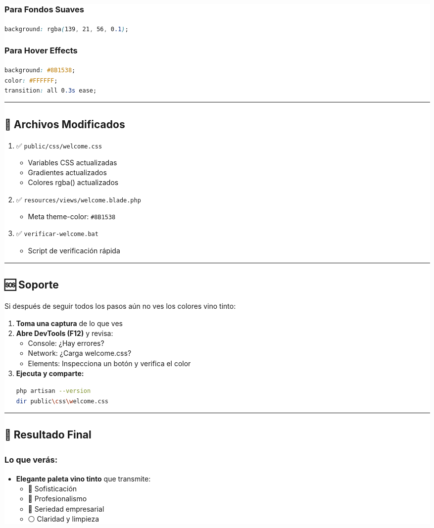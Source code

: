 ### Para Fondos Suaves
```css
background: rgba(139, 21, 56, 0.1);
```

### Para Hover Effects
```css
background: #8B1538;
color: #FFFFFF;
transition: all 0.3s ease;
```

---

## 📝 Archivos Modificados

1. ✅ `public/css/welcome.css`
   - Variables CSS actualizadas
   - Gradientes actualizados
   - Colores rgba() actualizados

2. ✅ `resources/views/welcome.blade.php`
   - Meta theme-color: `#8B1538`

3. ✅ `verificar-welcome.bat`
   - Script de verificación rápida

---

## 🆘 Soporte

Si después de seguir todos los pasos aún no ves los colores vino tinto:

1. **Toma una captura** de lo que ves
2. **Abre DevTools (F12)** y revisa:
   - Console: ¿Hay errores?
   - Network: ¿Carga welcome.css?
   - Elements: Inspecciona un botón y verifica el color
3. **Ejecuta y comparte:**
   ```bash
   php artisan --version
   dir public\css\welcome.css
   ```

---

## 🎉 Resultado Final

### Lo que verás:
- **Elegante paleta vino tinto** que transmite:
  - 🍷 Sofisticación
  - 💼 Profesionalismo
  - 🎯 Seriedad empresarial
  - ⚪ Claridad y limpieza
